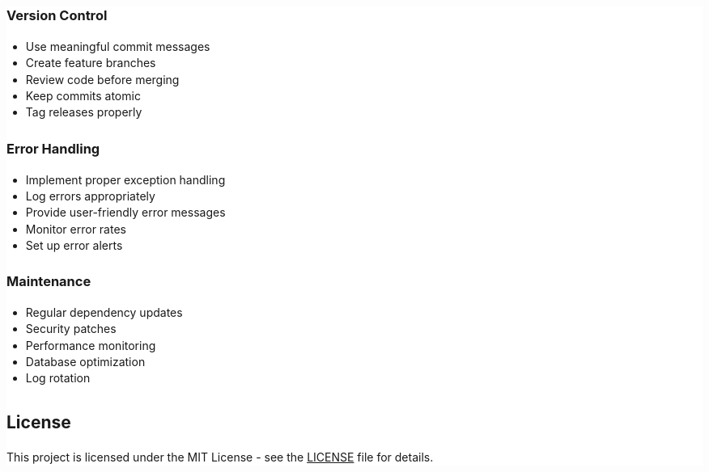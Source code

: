 ### Version Control
- Use meaningful commit messages
- Create feature branches
- Review code before merging
- Keep commits atomic
- Tag releases properly

### Error Handling
- Implement proper exception handling
- Log errors appropriately
- Provide user-friendly error messages
- Monitor error rates
- Set up error alerts

### Maintenance
- Regular dependency updates
- Security patches
- Performance monitoring
- Database optimization
- Log rotation

## License

This project is licensed under the MIT License - see the [LICENSE](LICENSE) file for details.
